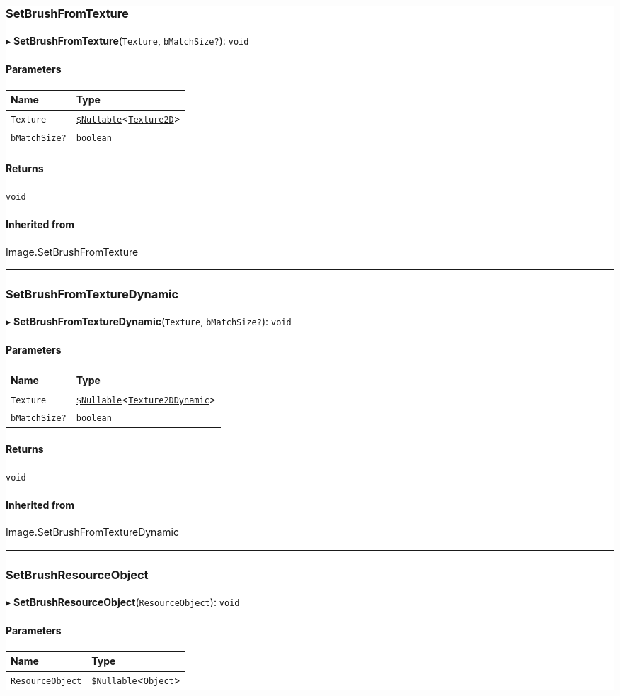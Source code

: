 ### SetBrushFromTexture

▸ **SetBrushFromTexture**(`Texture`, `bMatchSize?`): `void`

#### Parameters

| Name | Type |
| :------ | :------ |
| `Texture` | [`$Nullable`](../modules/puerts.md#$nullable)<[`Texture2D`](ue_ue.Texture2D.md)\> |
| `bMatchSize?` | `boolean` |

#### Returns

`void`

#### Inherited from

[Image](ue_ue.Image.md).[SetBrushFromTexture](ue_ue.Image.md#setbrushfromtexture)

___

### SetBrushFromTextureDynamic

▸ **SetBrushFromTextureDynamic**(`Texture`, `bMatchSize?`): `void`

#### Parameters

| Name | Type |
| :------ | :------ |
| `Texture` | [`$Nullable`](../modules/puerts.md#$nullable)<[`Texture2DDynamic`](ue_ue.Texture2DDynamic.md)\> |
| `bMatchSize?` | `boolean` |

#### Returns

`void`

#### Inherited from

[Image](ue_ue.Image.md).[SetBrushFromTextureDynamic](ue_ue.Image.md#setbrushfromtexturedynamic)

___

### SetBrushResourceObject

▸ **SetBrushResourceObject**(`ResourceObject`): `void`

#### Parameters

| Name | Type |
| :------ | :------ |
| `ResourceObject` | [`$Nullable`](../modules/puerts.md#$nullable)<[`Object`](ue_ue.Object.md)\> |

